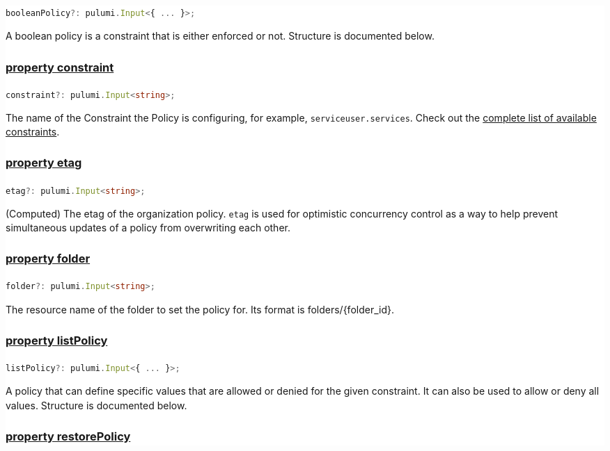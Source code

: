 ```typescript
booleanPolicy?: pulumi.Input<{ ... }>;
```


A boolean policy is a constraint that is either enforced or not. Structure is documented below.

<h3 class="pdoc-member-header">
<a class="pdoc-child-name" href="https://github.com/pulumi/pulumi-gcp/blob/master/sdk/nodejs/folder/organizationPolicy.ts#L112">property constraint</a>
</h3>

```typescript
constraint?: pulumi.Input<string>;
```


The name of the Constraint the Policy is configuring, for example, `serviceuser.services`. Check out the [complete list of available constraints](https://cloud.google.com/resource-manager/docs/organization-policy/understanding-constraints#available_constraints).

<h3 class="pdoc-member-header">
<a class="pdoc-child-name" href="https://github.com/pulumi/pulumi-gcp/blob/master/sdk/nodejs/folder/organizationPolicy.ts#L116">property etag</a>
</h3>

```typescript
etag?: pulumi.Input<string>;
```


(Computed) The etag of the organization policy. `etag` is used for optimistic concurrency control as a way to help prevent simultaneous updates of a policy from overwriting each other.

<h3 class="pdoc-member-header">
<a class="pdoc-child-name" href="https://github.com/pulumi/pulumi-gcp/blob/master/sdk/nodejs/folder/organizationPolicy.ts#L120">property folder</a>
</h3>

```typescript
folder?: pulumi.Input<string>;
```


The resource name of the folder to set the policy for. Its format is folders/{folder_id}.

<h3 class="pdoc-member-header">
<a class="pdoc-child-name" href="https://github.com/pulumi/pulumi-gcp/blob/master/sdk/nodejs/folder/organizationPolicy.ts#L125">property listPolicy</a>
</h3>

```typescript
listPolicy?: pulumi.Input<{ ... }>;
```


A policy that can define specific values that are allowed or denied for the given constraint. It
can also be used to allow or deny all values. Structure is documented below.

<h3 class="pdoc-member-header">
<a class="pdoc-child-name" href="https://github.com/pulumi/pulumi-gcp/blob/master/sdk/nodejs/folder/organizationPolicy.ts#L129">property restorePolicy</a>
</h3>
